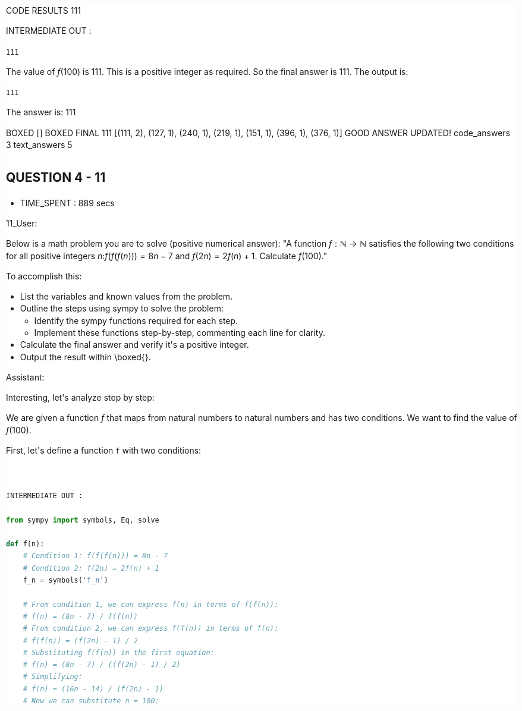 CODE RESULTS 111

INTERMEDIATE OUT :
```output
111
```
The value of $f(100)$ is $111$. This is a positive integer as required. So the final answer is $111$. The output is:
```
111
```
The answer is: $111$

BOXED []
BOXED FINAL 111
[(111, 2), (127, 1), (240, 1), (219, 1), (151, 1), (396, 1), (376, 1)]
GOOD ANSWER UPDATED!
code_answers 3 text_answers 5



## QUESTION 4 - 11 
- TIME_SPENT : 889 secs

11_User:

Below is a math problem you are to solve (positive numerical answer):
"A function $f: \mathbb N \to \mathbb N$ satisfies the following two conditions for all positive integers $n$:$f(f(f(n)))=8n-7$ and $f(2n)=2f(n)+1$. Calculate $f(100)$."

To accomplish this:
- List the variables and known values from the problem.
- Outline the steps using sympy to solve the problem:
  * Identify the sympy functions required for each step.
  * Implement these functions step-by-step, commenting each line for clarity.
- Calculate the final answer and verify it's a positive integer.
- Output the result within \boxed{}.

Assistant:

Interesting, let's analyze step by step:



We are given a function $f$ that maps from natural numbers to natural numbers and has two conditions. We want to find the value of $f(100)$.

First, let's define a function `f` with two conditions:

```python


INTERMEDIATE OUT :

from sympy import symbols, Eq, solve

def f(n):
    # Condition 1: f(f(f(n))) = 8n - 7
    # Condition 2: f(2n) = 2f(n) + 1
    f_n = symbols('f_n')

    # From condition 1, we can express f(n) in terms of f(f(n)):
    # f(n) = (8n - 7) / f(f(n))
    # From condition 2, we can express f(f(n)) in terms of f(n):
    # f(f(n)) = (f(2n) - 1) / 2
    # Substituting f(f(n)) in the first equation:
    # f(n) = (8n - 7) / ((f(2n) - 1) / 2)
    # Simplifying:
    # f(n) = (16n - 14) / (f(2n) - 1)
    # Now we can substitute n = 100:
```